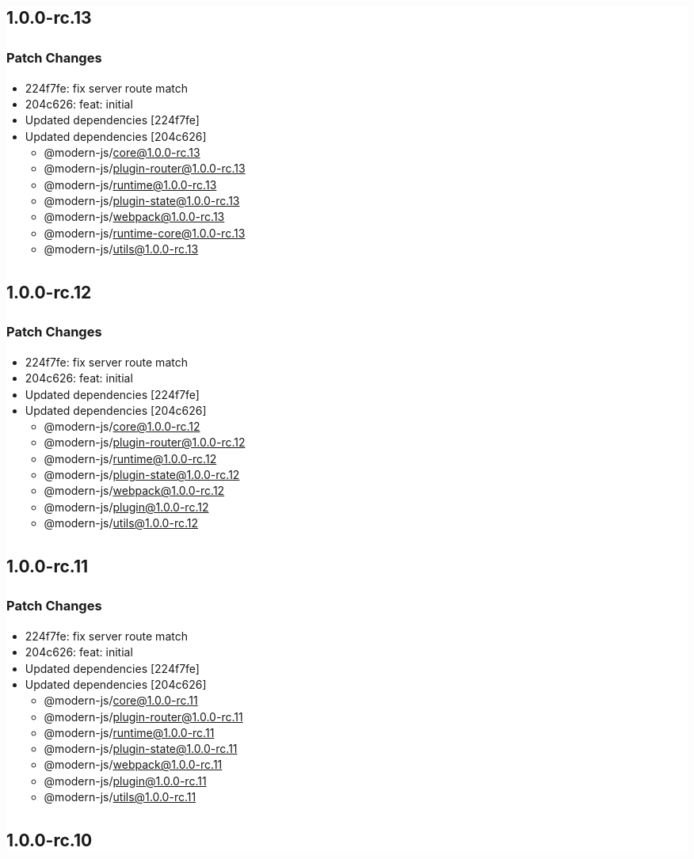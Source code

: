 ## 1.0.0-rc.13

### Patch Changes

- 224f7fe: fix server route match
- 204c626: feat: initial
- Updated dependencies [224f7fe]
- Updated dependencies [204c626]
  - @modern-js/core@1.0.0-rc.13
  - @modern-js/plugin-router@1.0.0-rc.13
  - @modern-js/runtime@1.0.0-rc.13
  - @modern-js/plugin-state@1.0.0-rc.13
  - @modern-js/webpack@1.0.0-rc.13
  - @modern-js/runtime-core@1.0.0-rc.13
  - @modern-js/utils@1.0.0-rc.13

## 1.0.0-rc.12

### Patch Changes

- 224f7fe: fix server route match
- 204c626: feat: initial
- Updated dependencies [224f7fe]
- Updated dependencies [204c626]
  - @modern-js/core@1.0.0-rc.12
  - @modern-js/plugin-router@1.0.0-rc.12
  - @modern-js/runtime@1.0.0-rc.12
  - @modern-js/plugin-state@1.0.0-rc.12
  - @modern-js/webpack@1.0.0-rc.12
  - @modern-js/plugin@1.0.0-rc.12
  - @modern-js/utils@1.0.0-rc.12

## 1.0.0-rc.11

### Patch Changes

- 224f7fe: fix server route match
- 204c626: feat: initial
- Updated dependencies [224f7fe]
- Updated dependencies [204c626]
  - @modern-js/core@1.0.0-rc.11
  - @modern-js/plugin-router@1.0.0-rc.11
  - @modern-js/runtime@1.0.0-rc.11
  - @modern-js/plugin-state@1.0.0-rc.11
  - @modern-js/webpack@1.0.0-rc.11
  - @modern-js/plugin@1.0.0-rc.11
  - @modern-js/utils@1.0.0-rc.11

## 1.0.0-rc.10

